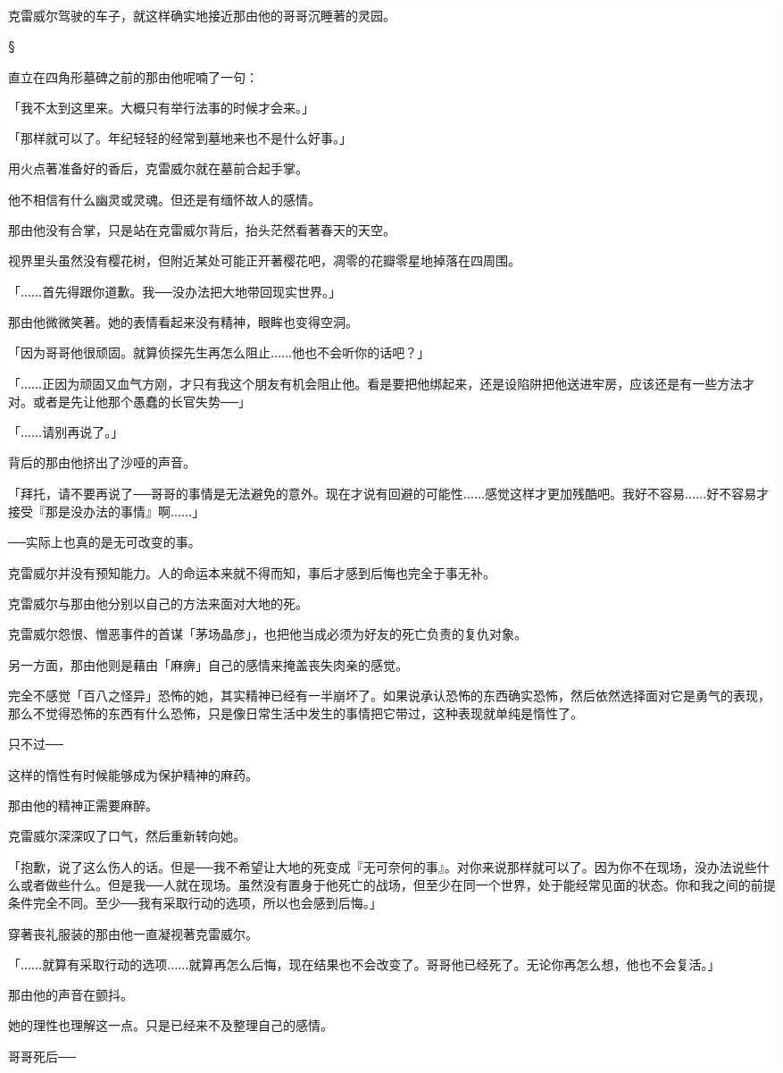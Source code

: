 克雷威尔驾驶的车子，就这样确实地接近那由他的哥哥沉睡著的灵园。

§

直立在四角形墓碑之前的那由他呢喃了一句：

「我不太到这里来。大概只有举行法事的时候才会来。」

「那样就可以了。年纪轻轻的经常到墓地来也不是什么好事。」

用火点著准备好的香后，克雷威尔就在墓前合起手掌。

他不相信有什么幽灵或灵魂。但还是有缅怀故人的感情。

那由他没有合掌，只是站在克雷威尔背后，抬头茫然看著春天的天空。

视界里头虽然没有樱花树，但附近某处可能正开著樱花吧，凋零的花瓣零星地掉落在四周围。

「……首先得跟你道歉。我──没办法把大地带回现实世界。」

那由他微微笑著。她的表情看起来没有精神，眼眸也变得空洞。

「因为哥哥他很顽固。就算侦探先生再怎么阻止……他也不会听你的话吧？」

「……正因为顽固又血气方刚，才只有我这个朋友有机会阻止他。看是要把他绑起来，还是设陷阱把他送进牢房，应该还是有一些方法才对。或者是先让他那个愚蠢的长官失势──」

「……请别再说了。」

背后的那由他挤出了沙哑的声音。

「拜托，请不要再说了──哥哥的事情是无法避免的意外。现在才说有回避的可能性……感觉这样才更加残酷吧。我好不容易……好不容易才接受『那是没办法的事情』啊……」

──实际上也真的是无可改变的事。

克雷威尔并没有预知能力。人的命运本来就不得而知，事后才感到后悔也完全于事无补。

克雷威尔与那由他分别以自己的方法来面对大地的死。

克雷威尔怨恨、憎恶事件的首谋「茅场晶彦」，也把他当成必须为好友的死亡负责的复仇对象。

另一方面，那由他则是藉由「麻痹」自己的感情来掩盖丧失肉亲的感觉。

完全不感觉「百八之怪异」恐怖的她，其实精神已经有一半崩坏了。如果说承认恐怖的东西确实恐怖，然后依然选择面对它是勇气的表现，那么不觉得恐怖的东西有什么恐怖，只是像日常生活中发生的事情把它带过，这种表现就单纯是惰性了。

只不过──

这样的惰性有时候能够成为保护精神的麻药。

那由他的精神正需要麻醉。

克雷威尔深深叹了口气，然后重新转向她。

「抱歉，说了这么伤人的话。但是──我不希望让大地的死变成『无可奈何的事』。对你来说那样就可以了。因为你不在现场，没办法说些什么或者做些什么。但是我──人就在现场。虽然没有置身于他死亡的战场，但至少在同一个世界，处于能经常见面的状态。你和我之间的前提条件完全不同。至少──我有采取行动的选项，所以也会感到后悔。」

穿著丧礼服装的那由他一直凝视著克雷威尔。

「……就算有采取行动的选项……就算再怎么后悔，现在结果也不会改变了。哥哥他已经死了。无论你再怎么想，他也不会复活。」

那由他的声音在颤抖。

她的理性也理解这一点。只是已经来不及整理自己的感情。

哥哥死后──
